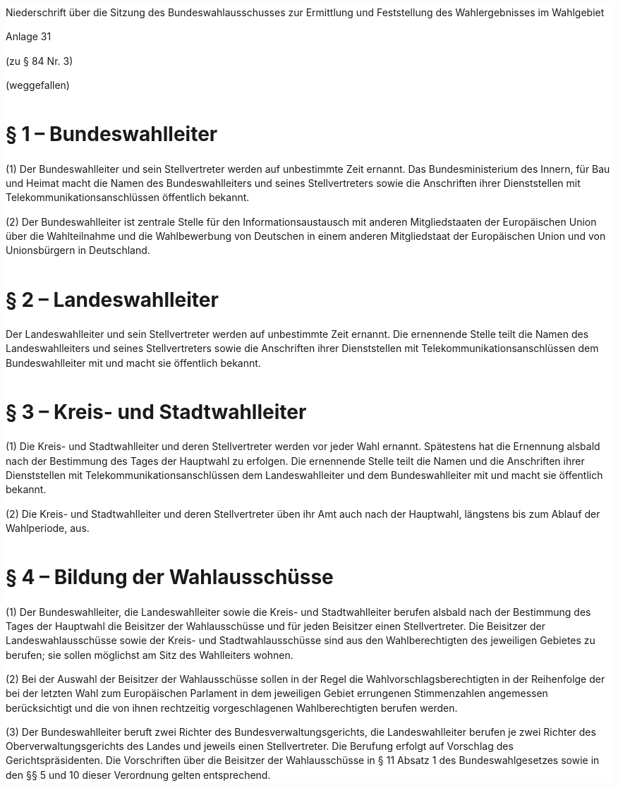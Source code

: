 Niederschrift über die Sitzung des Bundeswahlausschusses zur Ermittlung und Feststellung des Wahlergebnisses im Wahlgebiet

Anlage 31

(zu § 84 Nr. 3)

(weggefallen)

# § 1 – Bundeswahlleiter

(1) Der Bundeswahlleiter und sein Stellvertreter werden auf unbestimmte Zeit ernannt. Das Bundesministerium des Innern, für Bau und Heimat macht die Namen des Bundeswahlleiters und seines Stellvertreters sowie die Anschriften ihrer Dienststellen mit Telekommunikationsanschlüssen öffentlich bekannt.

(2) Der Bundeswahlleiter ist zentrale Stelle für den Informationsaustausch mit anderen Mitgliedstaaten der Europäischen Union über die Wahlteilnahme und die Wahlbewerbung von Deutschen in einem anderen Mitgliedstaat der Europäischen Union und von Unionsbürgern in Deutschland.

# § 2 – Landeswahlleiter

Der Landeswahlleiter und sein Stellvertreter werden auf unbestimmte Zeit ernannt. Die ernennende Stelle teilt die Namen des Landeswahlleiters und seines Stellvertreters sowie die Anschriften ihrer Dienststellen mit Telekommunikationsanschlüssen dem Bundeswahlleiter mit und macht sie öffentlich bekannt.

# § 3 – Kreis- und Stadtwahlleiter

(1) Die Kreis- und Stadtwahlleiter und deren Stellvertreter werden vor jeder Wahl ernannt. Spätestens hat die Ernennung alsbald nach der Bestimmung des Tages der Hauptwahl zu erfolgen. Die ernennende Stelle teilt die Namen und die Anschriften ihrer Dienststellen mit Telekommunikationsanschlüssen dem Landeswahlleiter und dem Bundeswahlleiter mit und macht sie öffentlich bekannt.

(2) Die Kreis- und Stadtwahlleiter und deren Stellvertreter üben ihr Amt auch nach der Hauptwahl, längstens bis zum Ablauf der Wahlperiode, aus.

# § 4 – Bildung der Wahlausschüsse

(1) Der Bundeswahlleiter, die Landeswahlleiter sowie die Kreis- und Stadtwahlleiter berufen alsbald nach der Bestimmung des Tages der Hauptwahl die Beisitzer der Wahlausschüsse und für jeden Beisitzer einen Stellvertreter. Die Beisitzer der Landeswahlausschüsse sowie der Kreis- und Stadtwahlausschüsse sind aus den Wahlberechtigten des jeweiligen Gebietes zu berufen; sie sollen möglichst am Sitz des Wahlleiters wohnen.

(2) Bei der Auswahl der Beisitzer der Wahlausschüsse sollen in der Regel die Wahlvorschlagsberechtigten in der Reihenfolge der bei der letzten Wahl zum Europäischen Parlament in dem jeweiligen Gebiet errungenen Stimmenzahlen angemessen berücksichtigt und die von ihnen rechtzeitig vorgeschlagenen Wahlberechtigten berufen werden.

(3) Der Bundeswahlleiter beruft zwei Richter des Bundesverwaltungsgerichts, die Landeswahlleiter berufen je zwei Richter des Oberverwaltungsgerichts des Landes und jeweils einen Stellvertreter. Die Berufung erfolgt auf Vorschlag des Gerichtspräsidenten. Die Vorschriften über die Beisitzer der Wahlausschüsse in § 11 Absatz 1 des Bundeswahlgesetzes sowie in den §§ 5 und 10 dieser Verordnung gelten entsprechend.
